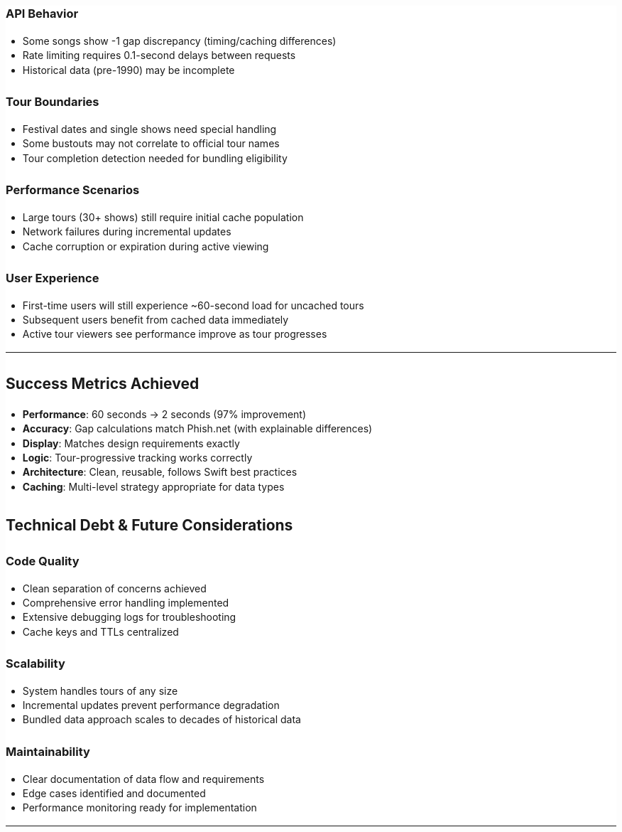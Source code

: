 ### API Behavior
- Some songs show -1 gap discrepancy (timing/caching differences)
- Rate limiting requires 0.1-second delays between requests
- Historical data (pre-1990) may be incomplete

### Tour Boundaries
- Festival dates and single shows need special handling
- Some bustouts may not correlate to official tour names  
- Tour completion detection needed for bundling eligibility

### Performance Scenarios
- Large tours (30+ shows) still require initial cache population
- Network failures during incremental updates
- Cache corruption or expiration during active viewing

### User Experience
- First-time users will still experience ~60-second load for uncached tours
- Subsequent users benefit from cached data immediately
- Active tour viewers see performance improve as tour progresses

---

## Success Metrics Achieved

- **Performance**: 60 seconds → 2 seconds (97% improvement)
- **Accuracy**: Gap calculations match Phish.net (with explainable differences)  
- **Display**: Matches design requirements exactly
- **Logic**: Tour-progressive tracking works correctly
- **Architecture**: Clean, reusable, follows Swift best practices
- **Caching**: Multi-level strategy appropriate for data types

## Technical Debt & Future Considerations

### Code Quality
- Clean separation of concerns achieved
- Comprehensive error handling implemented
- Extensive debugging logs for troubleshooting
- Cache keys and TTLs centralized

### Scalability
- System handles tours of any size
- Incremental updates prevent performance degradation
- Bundled data approach scales to decades of historical data

### Maintainability
- Clear documentation of data flow and requirements
- Edge cases identified and documented
- Performance monitoring ready for implementation

---